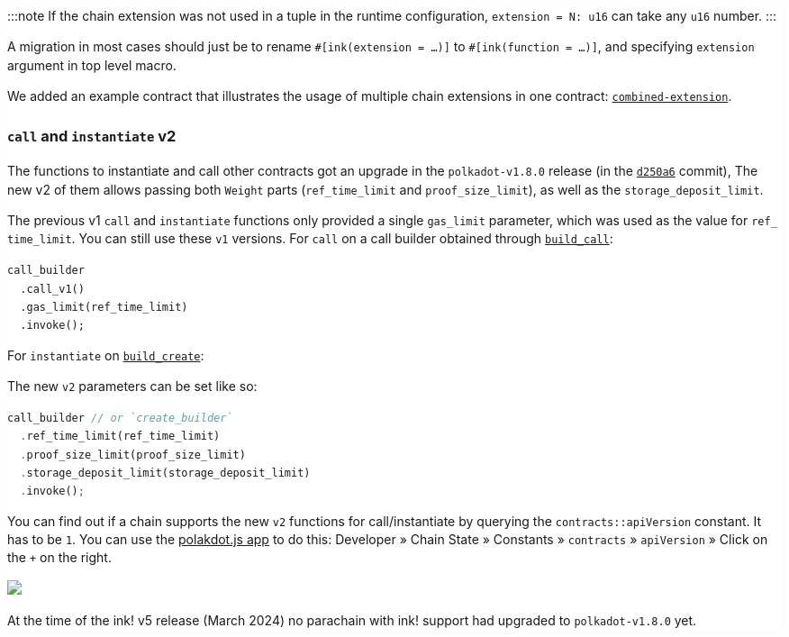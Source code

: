 :::note
If the chain extension was not used in a tuple in the runtime configuration,
`extension = N: u16` can take any `u16` number.
:::

A migration in most cases should just be to rename `#[ink(extension = …)]` to
`#[ink(function = …)]`, and specifying `extension` argument in top level macro.

We added an example contract that illustrates the usage of multiple chain extensions
in one contract:
[`combined-extension`](https://github.com/paritytech/ink-examples/tree/main/combined-extension).

### `call` and `instantiate` v2

The functions to instantiate and call other contracts got an upgrade in the
`polkadot-v1.8.0` release (in the [`d250a6`](https://github.com/paritytech/polkadot-sdk/commit/d250a6e4270a77f28e2737a4faa3fb78c8ea7a85) commit),
The new v2 of them allows passing both `Weight` parts (`ref_time_limit` and `proof_size_limit`),
as well as the `storage_deposit_limit`.

The previous v1 `call` and `instantiate` functions only provided a single `gas_limit` parameter,
which was used as the value for `ref_time_limit`.
You can still use these `v1` versions.
For `call` on a call builder obtained through
[`build_call`](https://docs.rs/ink_env/5.0.0/ink_env/call/fn.build_call.html):

```
call_builder
  .call_v1()
  .gas_limit(ref_time_limit)
  .invoke();
```

For `instantiate` on [`build_create`](https://docs.rs/ink_env/5.0.0/ink_env/call/fn.build_create.html):

The new `v2` parameters can be set like so:

```rust
call_builder // or `create_builder`
  .ref_time_limit(ref_time_limit)
  .proof_size_limit(proof_size_limit)
  .storage_deposit_limit(storage_deposit_limit)
  .invoke();
```

You can find out if a chain supports the new `v2` functions for call/instantiate by
querying the `contracts::apiVersion` constant. It has to be `1`.
You can use the [polakdot.js app](https://polkadot.js.org/apps/) to do this:
Developer » Chain State » Constants » `contracts` » `apiVersion` » Click on the `+` on the right.

<img src="/img/api-version-1.png"  />

At the time of the ink! v5 release (March 2024) no parachain with ink! support
had upgraded to `polkadot-v1.8.0` yet.
